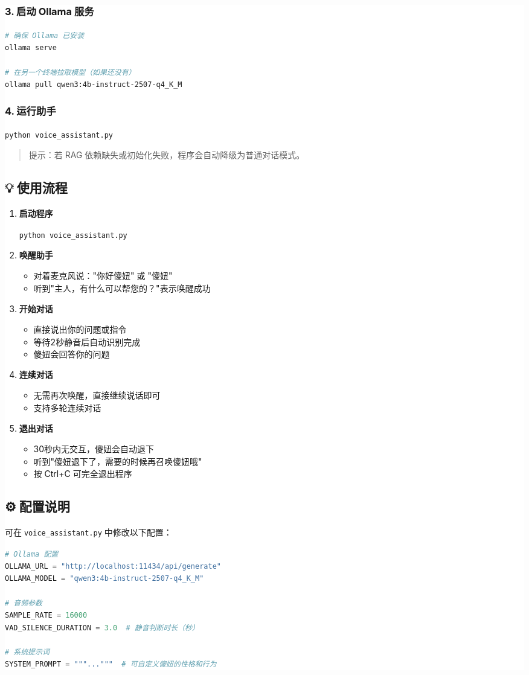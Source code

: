 ### 3. 启动 Ollama 服务

```bash
# 确保 Ollama 已安装
ollama serve

# 在另一个终端拉取模型（如果还没有）
ollama pull qwen3:4b-instruct-2507-q4_K_M
```

### 4. 运行助手

```bash
python voice_assistant.py
```

> 提示：若 RAG 依赖缺失或初始化失败，程序会自动降级为普通对话模式。

## 💡 使用流程

1. **启动程序**
   ```
   python voice_assistant.py
   ```

2. **唤醒助手**
   - 对着麦克风说："你好傻妞" 或 "傻妞"
   - 听到"主人，有什么可以帮您的？"表示唤醒成功

3. **开始对话**
   - 直接说出你的问题或指令
   - 等待2秒静音后自动识别完成
   - 傻妞会回答你的问题

4. **连续对话**
   - 无需再次唤醒，直接继续说话即可
   - 支持多轮连续对话

5. **退出对话**
   - 30秒内无交互，傻妞会自动退下
   - 听到"傻妞退下了，需要的时候再召唤傻妞哦"
   - 按 Ctrl+C 可完全退出程序

## ⚙️ 配置说明

可在 `voice_assistant.py` 中修改以下配置：

```python
# Ollama 配置
OLLAMA_URL = "http://localhost:11434/api/generate"
OLLAMA_MODEL = "qwen3:4b-instruct-2507-q4_K_M"

# 音频参数
SAMPLE_RATE = 16000
VAD_SILENCE_DURATION = 3.0  # 静音判断时长（秒）

# 系统提示词
SYSTEM_PROMPT = """..."""  # 可自定义傻妞的性格和行为
```

